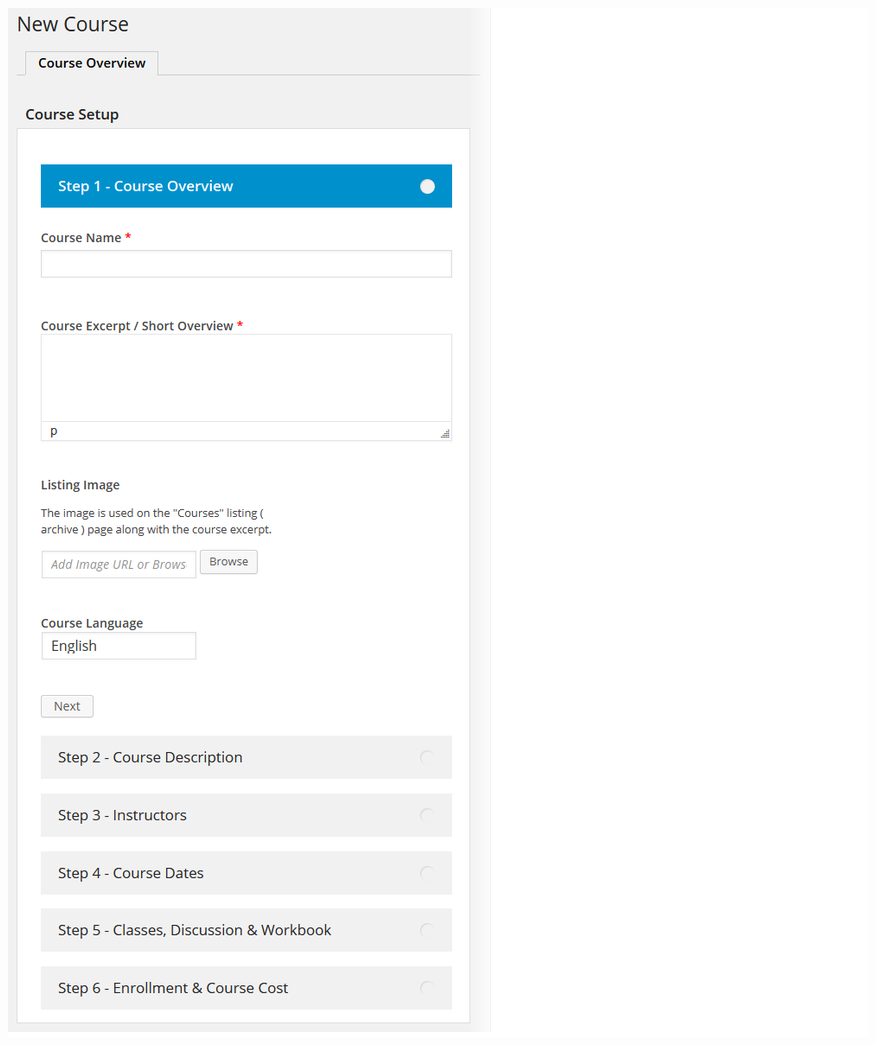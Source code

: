![BrainPress - Neuer Kurs - Kursübersicht](assets/images/BrainPress-New-Course-Course-Overview.png)
